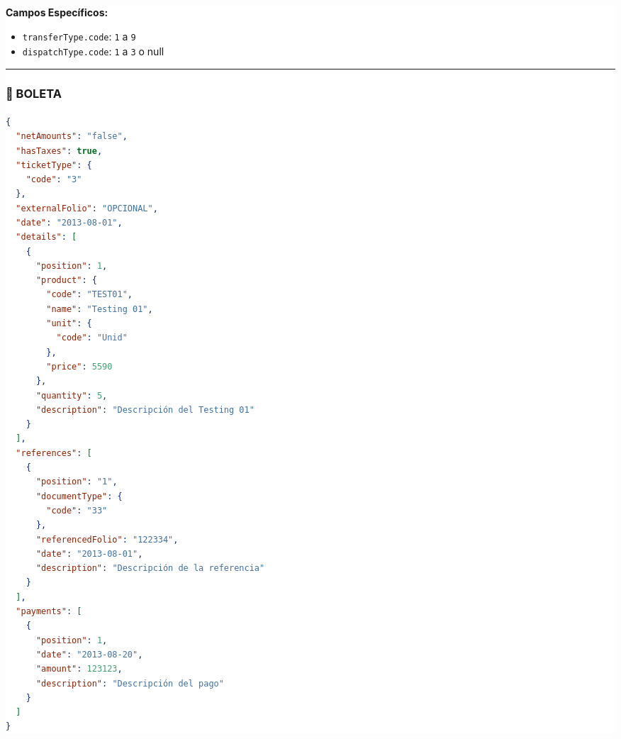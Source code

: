 **Campos Específicos:**
- `transferType.code`: `1` a `9`
- `dispatchType.code`: `1` a `3` o null

---

### **🎫 BOLETA**

```json
{
  "netAmounts": "false",
  "hasTaxes": true,
  "ticketType": {
    "code": "3"
  },
  "externalFolio": "OPCIONAL",
  "date": "2013-08-01",
  "details": [
    {
      "position": 1,
      "product": {
        "code": "TEST01",
        "name": "Testing 01",
        "unit": {
          "code": "Unid"
        },
        "price": 5590
      },
      "quantity": 5,
      "description": "Descripción del Testing 01"
    }
  ],
  "references": [
    {
      "position": "1",
      "documentType": {
        "code": "33"
      },
      "referencedFolio": "122334",
      "date": "2013-08-01",
      "description": "Descripción de la referencia"
    }
  ],
  "payments": [
    {
      "position": 1,
      "date": "2013-08-20",
      "amount": 123123,
      "description": "Descripción del pago"
    }
  ]
}
```
